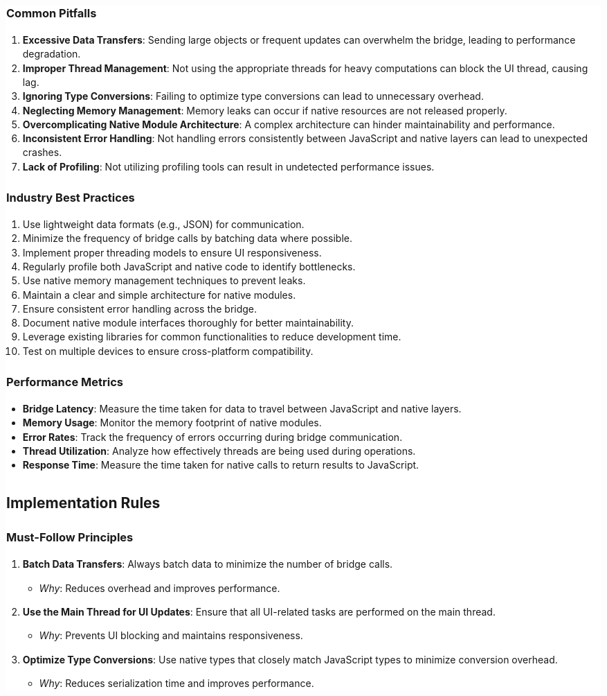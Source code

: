 ### Common Pitfalls
1. **Excessive Data Transfers**: Sending large objects or frequent updates can overwhelm the bridge, leading to performance degradation.
2. **Improper Thread Management**: Not using the appropriate threads for heavy computations can block the UI thread, causing lag.
3. **Ignoring Type Conversions**: Failing to optimize type conversions can lead to unnecessary overhead.
4. **Neglecting Memory Management**: Memory leaks can occur if native resources are not released properly.
5. **Overcomplicating Native Module Architecture**: A complex architecture can hinder maintainability and performance.
6. **Inconsistent Error Handling**: Not handling errors consistently between JavaScript and native layers can lead to unexpected crashes.
7. **Lack of Profiling**: Not utilizing profiling tools can result in undetected performance issues.

### Industry Best Practices
1. Use lightweight data formats (e.g., JSON) for communication.
2. Minimize the frequency of bridge calls by batching data where possible.
3. Implement proper threading models to ensure UI responsiveness.
4. Regularly profile both JavaScript and native code to identify bottlenecks.
5. Use native memory management techniques to prevent leaks.
6. Maintain a clear and simple architecture for native modules.
7. Ensure consistent error handling across the bridge.
8. Document native module interfaces thoroughly for better maintainability.
9. Leverage existing libraries for common functionalities to reduce development time.
10. Test on multiple devices to ensure cross-platform compatibility.

### Performance Metrics
- **Bridge Latency**: Measure the time taken for data to travel between JavaScript and native layers.
- **Memory Usage**: Monitor the memory footprint of native modules.
- **Error Rates**: Track the frequency of errors occurring during bridge communication.
- **Thread Utilization**: Analyze how effectively threads are being used during operations.
- **Response Time**: Measure the time taken for native calls to return results to JavaScript.

## Implementation Rules

### Must-Follow Principles
1. **Batch Data Transfers**: Always batch data to minimize the number of bridge calls.
   - *Why*: Reduces overhead and improves performance.
   
2. **Use the Main Thread for UI Updates**: Ensure that all UI-related tasks are performed on the main thread.
   - *Why*: Prevents UI blocking and maintains responsiveness.

3. **Optimize Type Conversions**: Use native types that closely match JavaScript types to minimize conversion overhead.
   - *Why*: Reduces serialization time and improves performance.
